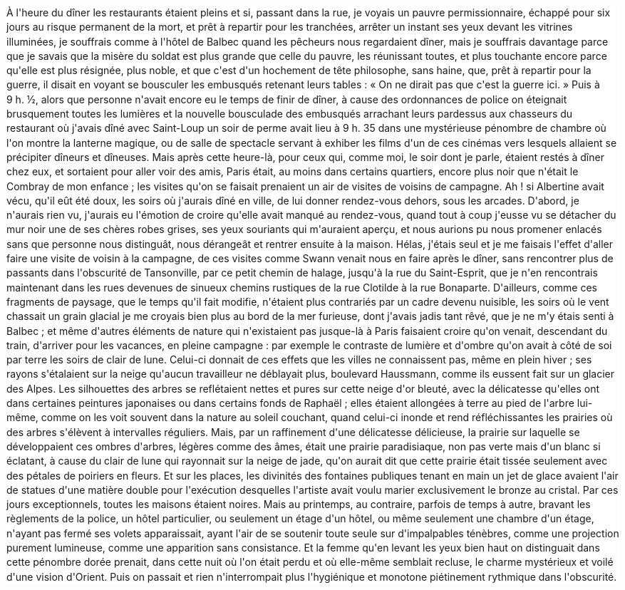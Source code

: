 À l'heure du dîner les restaurants étaient pleins et si, passant dans la rue, je voyais un pauvre permissionnaire, échappé pour six jours au risque permanent de la mort, et prêt à repartir pour les tranchées, arrêter un instant ses yeux devant les vitrines illuminées, je souffrais comme à l'hôtel de Balbec quand les pêcheurs nous regardaient dîner, mais je souffrais davantage parce que je savais que la misère du soldat est plus grande que celle du pauvre, les réunissant toutes, et plus touchante encore parce qu'elle est plus résignée, plus noble, et que c'est d'un hochement de tête philosophe, sans haine, que, prêt à repartir pour la guerre, il disait en voyant se bousculer les embusqués retenant leurs tables : « On ne dirait pas que c'est la guerre ici. » Puis à 9 h. ½, alors que personne n'avait encore eu le temps de finir de dîner, à cause des ordonnances de police on éteignait brusquement toutes les lumières et la nouvelle bousculade des embusqués arrachant leurs pardessus aux chasseurs du restaurant où j'avais dîné avec Saint-Loup un soir de perme avait lieu à 9 h. 35 dans une mystérieuse pénombre de chambre où l'on montre la lanterne magique, ou de salle de spectacle servant à exhiber les films d'un de ces cinémas vers lesquels allaient se précipiter dîneurs et dîneuses. Mais après cette heure-là, pour ceux qui, comme moi, le soir dont je parle, étaient restés à dîner chez eux, et sortaient pour aller voir des amis, Paris était, au moins dans certains quartiers, encore plus noir que n'était le Combray de mon enfance ; les visites qu'on se faisait prenaient un air de visites de voisins de campagne. Ah ! si Albertine avait vécu, qu'il eût été doux, les soirs où j'aurais dîné en ville, de lui donner rendez-vous dehors, sous les arcades. D'abord, je n'aurais rien vu, j'aurais eu l'émotion de croire qu'elle avait manqué au rendez-vous, quand tout à coup j'eusse vu se détacher du mur noir une de ses chères robes grises, ses yeux souriants qui m'auraient aperçu, et nous aurions pu nous promener enlacés sans que personne nous distinguât, nous dérangeât et rentrer ensuite à la maison. Hélas, j'étais seul et je me faisais l'effet d'aller faire une visite de voisin à la campagne, de ces visites comme Swann venait nous en faire après le dîner, sans rencontrer plus de passants dans l'obscurité de Tansonville, par ce petit chemin de halage, jusqu'à la rue du Saint-Esprit, que je n'en rencontrais maintenant dans les rues devenues de sinueux chemins rustiques de la rue Clotilde à la rue Bonaparte. D'ailleurs, comme ces fragments de paysage, que le temps qu'il fait modifie, n'étaient plus contrariés par un cadre devenu nuisible, les soirs où le vent chassait un grain glacial je me croyais bien plus au bord de la mer furieuse, dont j'avais jadis tant rêvé, que je ne m'y étais senti à Balbec ; et même d'autres éléments de nature qui n'existaient pas jusque-là à Paris faisaient croire qu'on venait, descendant du train, d'arriver pour les vacances, en pleine campagne : par exemple le contraste de lumière et d'ombre qu'on avait à côté de soi par terre les soirs de clair de lune. Celui-ci donnait de ces effets que les villes ne connaissent pas, même en plein hiver ; ses rayons s'étalaient sur la neige qu'aucun travailleur ne déblayait plus, boulevard Haussmann, comme ils eussent fait sur un glacier des Alpes. Les silhouettes des arbres se reflétaient nettes et pures sur cette neige d'or bleuté, avec la délicatesse qu'elles ont dans certaines peintures japonaises ou dans certains fonds de Raphaël ; elles étaient allongées à terre au pied de l'arbre lui-même, comme on les voit souvent dans la nature au soleil couchant, quand celui-ci inonde et rend réfléchissantes les prairies où des arbres s'élèvent à intervalles réguliers. Mais, par un raffinement d'une délicatesse délicieuse, la prairie sur laquelle se développaient ces ombres d'arbres, légères comme des âmes, était une prairie paradisiaque, non pas verte mais d'un blanc si éclatant, à cause du clair de lune qui rayonnait sur la neige de jade, qu'on aurait dit que cette prairie était tissée seulement avec des pétales de poiriers en fleurs. Et sur les places, les divinités des fontaines publiques tenant en main un jet de glace avaient l'air de statues d'une matière double pour l'exécution desquelles l'artiste avait voulu marier exclusivement le bronze au cristal. Par ces jours exceptionnels, toutes les maisons étaient noires. Mais au printemps, au contraire, parfois de temps à autre, bravant les règlements de la police, un hôtel particulier, ou seulement un étage d'un hôtel, ou même seulement une chambre d'un étage, n'ayant pas fermé ses volets apparaissait, ayant l'air de se soutenir toute seule sur d'impalpables ténèbres, comme une projection purement lumineuse, comme une apparition sans consistance. Et la femme qu'en levant les yeux bien haut on distinguait dans cette pénombre dorée prenait, dans cette nuit où l'on était perdu et où elle-même semblait recluse, le charme mystérieux et voilé d'une vision d'Orient. Puis on passait et rien n'interrompait plus l'hygiénique et monotone piétinement rythmique dans l'obscurité.
